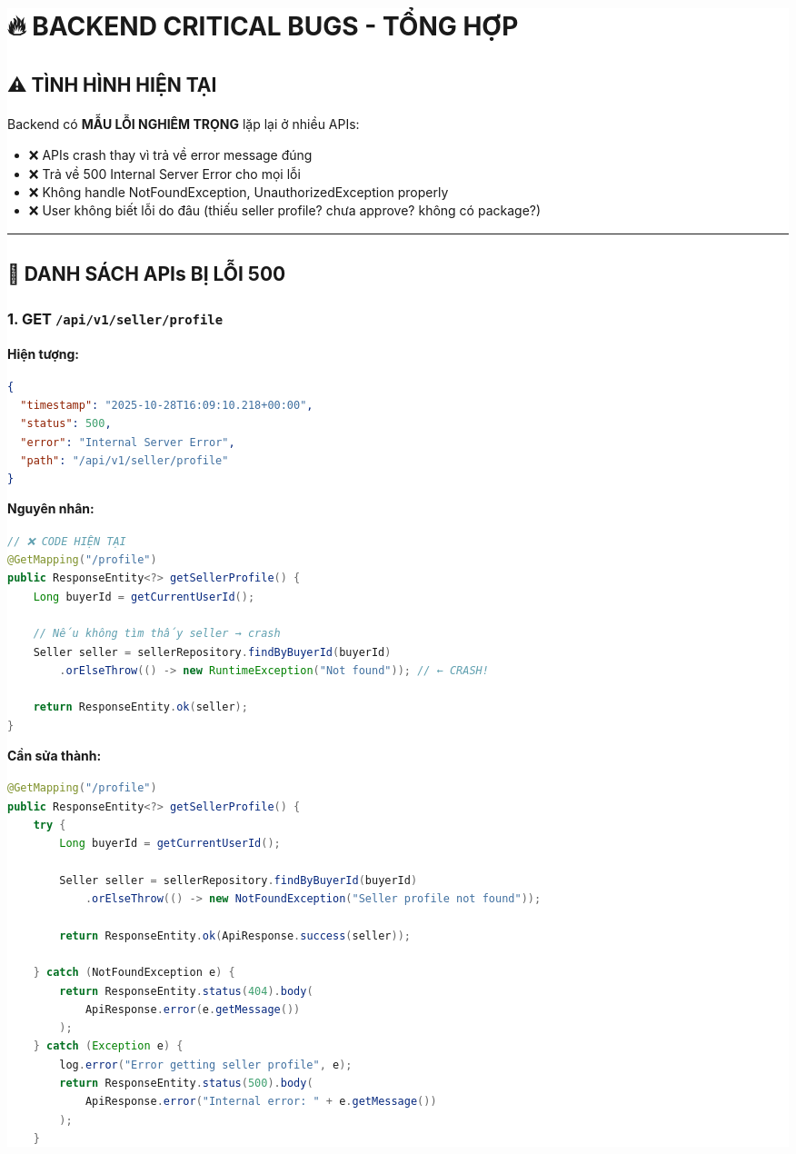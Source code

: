 # 🔥 BACKEND CRITICAL BUGS - TỔNG HỢP

## ⚠️ **TÌNH HÌNH HIỆN TẠI**

Backend có **MẪU LỖI NGHIÊM TRỌNG** lặp lại ở nhiều APIs:
- ❌ APIs crash thay vì trả về error message đúng
- ❌ Trả về 500 Internal Server Error cho mọi lỗi
- ❌ Không handle NotFoundException, UnauthorizedException properly
- ❌ User không biết lỗi do đâu (thiếu seller profile? chưa approve? không có package?)

---

## 🔴 **DANH SÁCH APIs BỊ LỖI 500**

### **1. GET `/api/v1/seller/profile`**

**Hiện tượng:**
```json
{
  "timestamp": "2025-10-28T16:09:10.218+00:00",
  "status": 500,
  "error": "Internal Server Error",
  "path": "/api/v1/seller/profile"
}
```

**Nguyên nhân:**
```java
// ❌ CODE HIỆN TẠI
@GetMapping("/profile")
public ResponseEntity<?> getSellerProfile() {
    Long buyerId = getCurrentUserId();
    
    // Nếu không tìm thấy seller → crash
    Seller seller = sellerRepository.findByBuyerId(buyerId)
        .orElseThrow(() -> new RuntimeException("Not found")); // ← CRASH!
    
    return ResponseEntity.ok(seller);
}
```

**Cần sửa thành:**
```java
@GetMapping("/profile")
public ResponseEntity<?> getSellerProfile() {
    try {
        Long buyerId = getCurrentUserId();
        
        Seller seller = sellerRepository.findByBuyerId(buyerId)
            .orElseThrow(() -> new NotFoundException("Seller profile not found"));
        
        return ResponseEntity.ok(ApiResponse.success(seller));
        
    } catch (NotFoundException e) {
        return ResponseEntity.status(404).body(
            ApiResponse.error(e.getMessage())
        );
    } catch (Exception e) {
        log.error("Error getting seller profile", e);
        return ResponseEntity.status(500).body(
            ApiResponse.error("Internal error: " + e.getMessage())
        );
    }
```